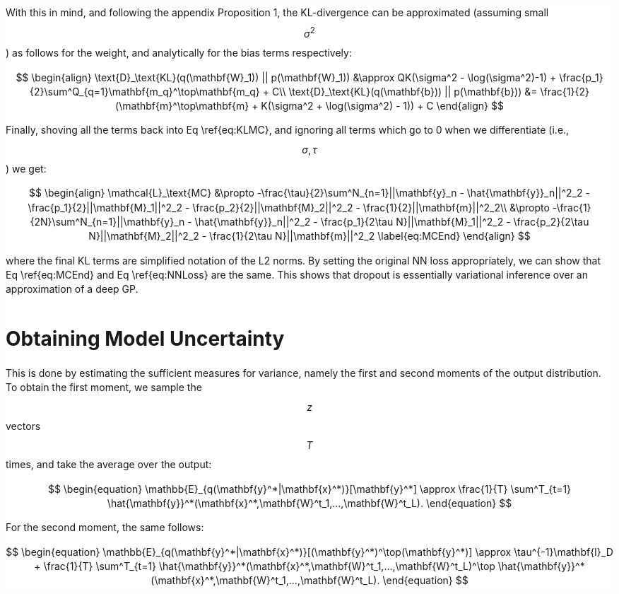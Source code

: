 
With this in mind, and following the appendix Proposition 1, the KL-divergence can be approximated (assuming small $$\sigma^2$$) as follows for the weight, and analytically for the bias terms respectively:

$$
\begin{align}
\text{D}_\text{KL}(q(\mathbf{W}_1)) || p(\mathbf{W}_1)) &\approx QK(\sigma^2 - \log(\sigma^2)-1) + \frac{p_1}{2}\sum^Q_{q=1}\mathbf{m_q}^\top\mathbf{m_q} + C\\
\text{D}_\text{KL}(q(\mathbf{b})) || p(\mathbf{b})) &= \frac{1}{2}(\mathbf{m}^\top\mathbf{m} + K(\sigma^2 + \log(\sigma^2) - 1)) + C
\end{align}
$$

Finally, shoving all the terms back into Eq \ref{eq:KLMC}, and ignoring all terms which go to 0 when we differentiate (i.e., $$\sigma,\tau$$) we get:

$$
\begin{align}
\mathcal{L}_\text{MC} &\propto -\frac{\tau}{2}\sum^N_{n=1}||\mathbf{y}_n - \hat{\mathbf{y}}_n||^2_2 - \frac{p_1}{2}||\mathbf{M}_1||^2_2 - \frac{p_2}{2}||\mathbf{M}_2||^2_2 - \frac{1}{2}||\mathbf{m}||^2_2\\
&\propto -\frac{1}{2N}\sum^N_{n=1}||\mathbf{y}_n - \hat{\mathbf{y}}_n||^2_2 - \frac{p_1}{2\tau N}||\mathbf{M}_1||^2_2 - \frac{p_2}{2\tau N}||\mathbf{M}_2||^2_2 - \frac{1}{2\tau N}||\mathbf{m}||^2_2 \label{eq:MCEnd}
\end{align}
$$

where the final KL terms are simplified notation of the L2 norms. By setting the original NN loss appropriately, we can show that Eq \ref{eq:MCEnd} and Eq \ref{eq:NNLoss} are the same. This shows that dropout is essentially variational inference over an approximation of a deep GP.

# Obtaining Model Uncertainty

This is done by estimating the sufficient measures for variance, namely the first and second moments of the output distribution. To obtain the first moment, we sample the $$z$$ vectors $$T$$ times, and take the average over the output:

$$
\begin{equation}
\mathbb{E}_{q(\mathbf{y}^*|\mathbf{x}^*)}[\mathbf{y}^*] \approx \frac{1}{T} \sum^T_{t=1} \hat{\mathbf{y}}^*(\mathbf{x}^*,\mathbf{W}^t_1,...,\mathbf{W}^t_L).
\end{equation}
$$

For the second moment, the same follows:

$$
\begin{equation}
\mathbb{E}_{q(\mathbf{y}^*|\mathbf{x}^*)}[(\mathbf{y}^*)^\top(\mathbf{y}^*)] \approx \tau^{-1}\mathbf{I}_D + \frac{1}{T} \sum^T_{t=1} \hat{\mathbf{y}}^*(\mathbf{x}^*,\mathbf{W}^t_1,...,\mathbf{W}^t_L)^\top \hat{\mathbf{y}}^*(\mathbf{x}^*,\mathbf{W}^t_1,...,\mathbf{W}^t_L).
\end{equation}
$$


[^1]: {% include citation.html key="damianou2013" %}